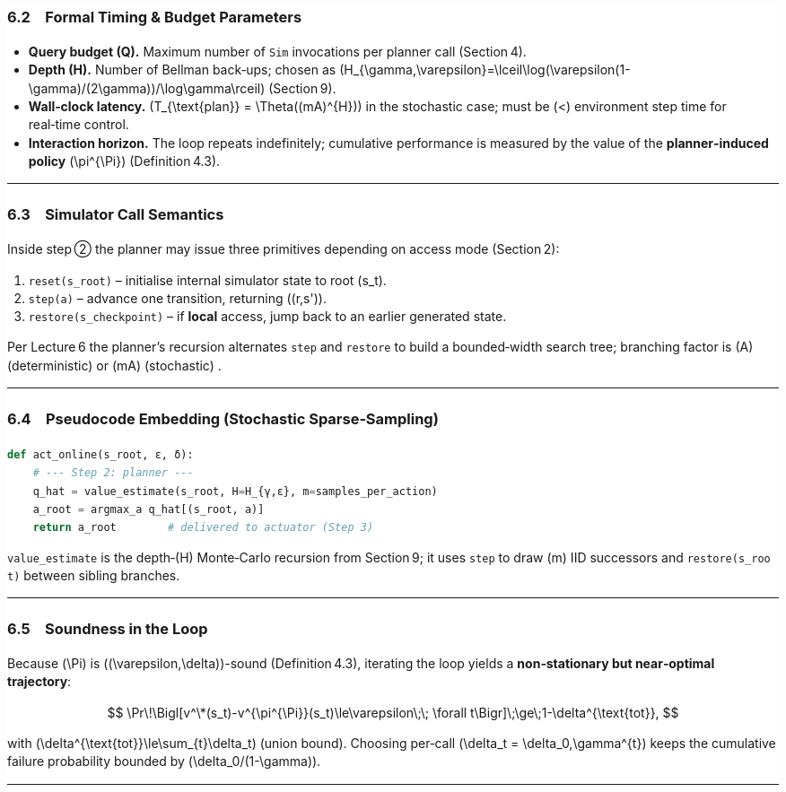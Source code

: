 
### 6.2 Formal Timing & Budget Parameters

* **Query budget \(Q\).** Maximum number of `Sim` invocations per planner call (Section 4).
* **Depth \(H\).** Number of Bellman back‑ups; chosen as \(H_{\gamma,\varepsilon}=\lceil\log(\varepsilon(1-\gamma)/(2\gamma))/\log\gamma\rceil\) (Section 9).
* **Wall‑clock latency.** \(T_{\text{plan}} = \Theta((mA)^{H})\) in the stochastic case; must be \(<\) environment step time for real‑time control.
* **Interaction horizon.** The loop repeats indefinitely; cumulative performance is measured by the value of the **planner‑induced policy** \(\pi^{\Pi}\) (Definition 4.3).

---

### 6.3 Simulator Call Semantics

Inside step ② the planner may issue three primitives depending on access mode (Section 2):

1. `reset(s_root)` – initialise internal simulator state to root \(s_t\).
2. `step(a)` – advance one transition, returning \((r,s')\).
3. `restore(s_checkpoint)` – if **local** access, jump back to an earlier generated state.

Per Lecture 6 the planner’s recursion alternates `step` and `restore` to build a bounded‑width search tree; branching factor is \(A\) (deterministic) or \(mA\) (stochastic) .

---

### 6.4 Pseudocode Embedding (Stochastic Sparse‑Sampling)

```python
def act_online(s_root, ε, δ):
    # --- Step 2: planner ---
    q_hat = value_estimate(s_root, H=H_{γ,ε}, m=samples_per_action)
    a_root = argmax_a q_hat[(s_root, a)]
    return a_root        # delivered to actuator (Step 3)
```

`value_estimate` is the depth‑\(H\) Monte‑Carlo recursion from Section 9; it uses `step` to draw \(m\) IID successors and `restore(s_root)` between sibling branches.

---

### 6.5 Soundness in the Loop

Because \(\Pi\) is \((\varepsilon,\delta)\)-sound (Definition 4.3), iterating the loop yields a **non‑stationary but near‑optimal trajectory**:

$$
\Pr\!\Bigl[v^\*(s_t)-v^{\pi^{\Pi}}(s_t)\le\varepsilon\;\; \forall t\Bigr]\;\ge\;1-\delta^{\text{tot}},
$$

with \(\delta^{\text{tot}}\le\sum_{t}\delta_t\) (union bound). Choosing per‑call \(\delta_t = \delta_0\,\gamma^{t}\) keeps the cumulative failure probability bounded by \(\delta_0/(1-\gamma)\).

---
